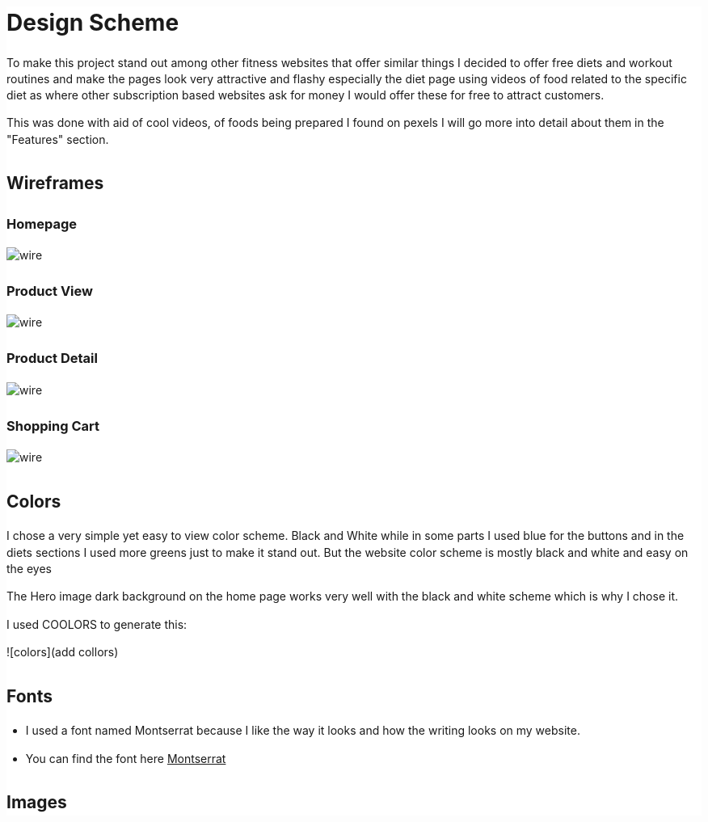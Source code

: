 # Design Scheme
To make this project stand out among other fitness websites that offer similar things I decided to offer free diets and workout routines and make the pages look very attractive and flashy especially the diet page using videos of food related to the specific diet as where other subscription based websites ask for money I would offer these for free to attract customers.

This was done with aid of cool videos, of foods being prepared I found on pexels I will go more into detail about them in the "Features" section.

## Wireframes

### Homepage
![wire](addhomepagewireframe)

### Product View
![wire](adddetailwireframe)

### Product Detail
![wire](addproductwireframe)

### Shopping Cart
![wire](addshopingcartwireframe)

## Colors

I chose a very simple yet easy to view color scheme. Black and White while in some parts I used blue for the buttons and in the diets sections I used more greens just to make it stand out. But the website color scheme is mostly black and white and easy on the eyes

The Hero image dark background on the home page works very well with the black and white scheme which is why I chose it.

I used COOLORS to generate this:

![colors](add collors)


## Fonts

- I used a font named Montserrat because I like the way it looks and how the writing looks on my website. 

- You can find the font here [Montserrat](https://fonts.google.com/specimen/Montserrat?query=Montserrat)

## Images
